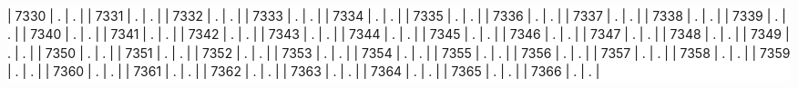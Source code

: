 | 7330 | . | . |
| 7331 | . | . |
| 7332 | . | . |
| 7333 | . | . |
| 7334 | . | . |
| 7335 | . | . |
| 7336 | . | . |
| 7337 | . | . |
| 7338 | . | . |
| 7339 | . | . |
| 7340 | . | . |
| 7341 | . | . |
| 7342 | . | . |
| 7343 | . | . |
| 7344 | . | . |
| 7345 | . | . |
| 7346 | . | . |
| 7347 | . | . |
| 7348 | . | . |
| 7349 | . | . |
| 7350 | . | . |
| 7351 | . | . |
| 7352 | . | . |
| 7353 | . | . |
| 7354 | . | . |
| 7355 | . | . |
| 7356 | . | . |
| 7357 | . | . |
| 7358 | . | . |
| 7359 | . | . |
| 7360 | . | . |
| 7361 | . | . |
| 7362 | . | . |
| 7363 | . | . |
| 7364 | . | . |
| 7365 | . | . |
| 7366 | . | . |